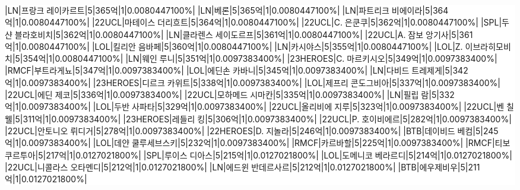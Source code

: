 |LN|프랑크 레이카르트|5|365억|1|0.0080447100%|
|LN|베론|5|365억|1|0.0080447100%|
|LN|파트리크 비에이라|5|364억|1|0.0080447100%|
|22UCL|마테이스 더리흐트|5|364억|1|0.0080447100%|
|22UCL|C. 은쿤쿠|5|362억|1|0.0080447100%|
|SPL|두샨 블라호비치|5|362억|1|0.0080447100%|
|LN|클라렌스 세이도르프|5|361억|1|0.0080447100%|
|22UCL|A. 잠보 앙기사|5|361억|1|0.0080447100%|
|LOL|킬리안 음바페|5|360억|1|0.0080447100%|
|LN|카시야스|5|355억|1|0.0080447100%|
|LOL|Z. 이브라히모비치|5|354억|1|0.0080447100%|
|LN|웨인 루니|5|351억|1|0.0097383400%|
|23HEROES|C. 마르키시오|5|349억|1|0.0097383400%|
|RMCF|부트라게뇨|5|347억|1|0.0097383400%|
|LOL|에딘손 카바니|5|345억|1|0.0097383400%|
|LN|다비드 트레제게|5|342억|1|0.0097383400%|
|23HEROES|디르크 카위트|5|338억|1|0.0097383400%|
|LOL|제프리 콘도그비아|5|337억|1|0.0097383400%|
|22UCL|에딘 제코|5|336억|1|0.0097383400%|
|22UCL|모하메드 시마칸|5|335억|1|0.0097383400%|
|LN|필립 람|5|332억|1|0.0097383400%|
|LOL|두반 사파타|5|329억|1|0.0097383400%|
|22UCL|올리비에 지루|5|323억|1|0.0097383400%|
|22UCL|벤 칠웰|5|311억|1|0.0097383400%|
|23HEROES|레들리 킹|5|306억|1|0.0097383400%|
|22UCL|P. 호이비에르|5|282억|1|0.0097383400%|
|22UCL|안토니오 뤼디거|5|278억|1|0.0097383400%|
|22HEROES|D. 지놀라|5|246억|1|0.0097383400%|
|BTB|데이비드 베컴|5|245억|1|0.0097383400%|
|LOL|데얀 쿨루세브스키|5|232억|1|0.0097383400%|
|RMCF|카르바할|5|225억|1|0.0097383400%|
|RMCF|티보 쿠르투아|5|217억|1|0.0127021800%|
|SPL|루이스 디아스|5|215억|1|0.0127021800%|
|LOL|도메니코 베라르디|5|214억|1|0.0127021800%|
|22UCL|니콜라스 오타멘디|5|212억|1|0.0127021800%|
|LN|에드윈 반데르사르|5|212억|1|0.0127021800%|
|BTB|에우제비우|5|211억|1|0.0127021800%|